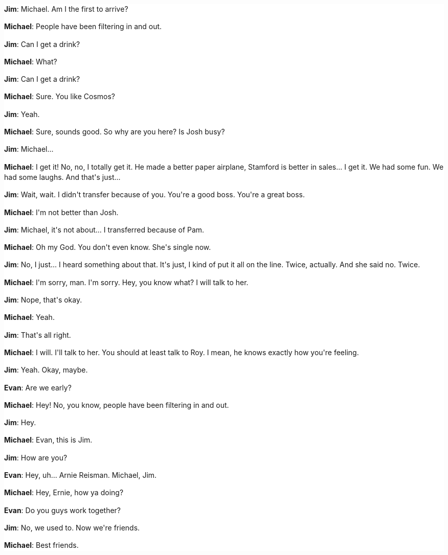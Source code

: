 **Jim**: Michael. Am I the first to arrive?  
  
**Michael**: People have been filtering in and out.  
  
**Jim**: Can I get a drink?  
  
**Michael**: What?  
  
**Jim**: Can I get a drink?  
  
**Michael**: Sure. You like Cosmos?  
  
**Jim**: Yeah.  
  
**Michael**: Sure, sounds good. So why are you here? Is Josh busy?  
  
**Jim**: Michael...  
  
**Michael**: I get it! No, no, I totally get it. He made a better paper airplane, Stamford is better in sales... I get it. We had some fun. We had some laughs. And that's just...  
  
**Jim**: Wait, wait. I didn't transfer because of you. You're a good boss. You're a great boss.  
  
**Michael**: I'm not better than Josh.  
  
**Jim**: Michael, it's not about... I transferred because of Pam.  
  
**Michael**: Oh my God. You don't even know. She's single now.  
  
**Jim**: No, I just... I heard something about that. It's just, I kind of put it all on the line. Twice, actually. And she said no. Twice.  
  
**Michael**: I'm sorry, man. I'm sorry. Hey, you know what? I will talk to her.  
  
**Jim**: Nope, that's okay.  
  
**Michael**: Yeah.  
  
**Jim**: That's all right.  
  
**Michael**: I will. I'll talk to her. You should at least talk to Roy. I mean, he knows exactly how you're feeling.  
  
**Jim**: Yeah. Okay, maybe.  
  
**Evan**: Are we early?  
  
**Michael**: Hey! No, you know, people have been filtering in and out.  
  
**Jim**: Hey.  
  
**Michael**: Evan, this is Jim.  
  
**Jim**: How are you?  
  
**Evan**: Hey, uh... Arnie Reisman. Michael, Jim.  
  
**Michael**: Hey, Ernie, how ya doing?  
  
**Evan**: Do you guys work together?  
  
**Jim**: No, we used to. Now we're friends.  
  
**Michael**: Best friends.  
